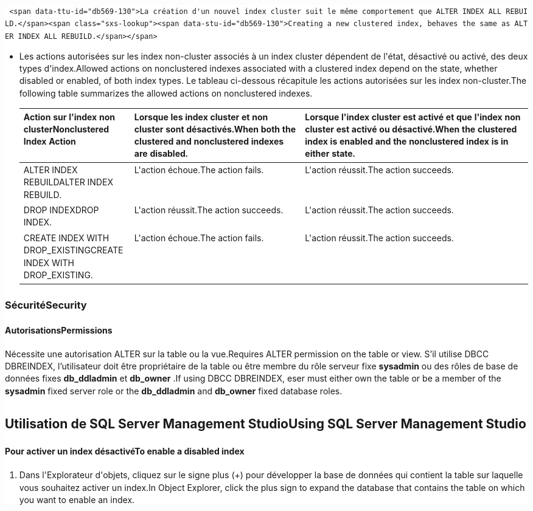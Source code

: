      <span data-ttu-id="db569-130">La création d'un nouvel index cluster suit le même comportement que ALTER INDEX ALL REBUILD.</span><span class="sxs-lookup"><span data-stu-id="db569-130">Creating a new clustered index, behaves the same as ALTER INDEX ALL REBUILD.</span></span>  
  
-   <span data-ttu-id="db569-131">Les actions autorisées sur les index non-cluster associés à un index cluster dépendent de l'état, désactivé ou activé, des deux types d'index.</span><span class="sxs-lookup"><span data-stu-id="db569-131">Allowed actions on nonclustered indexes associated with a clustered index depend on the state, whether disabled or enabled, of both index types.</span></span> <span data-ttu-id="db569-132">Le tableau ci-dessous récapitule les actions autorisées sur les index non-cluster.</span><span class="sxs-lookup"><span data-stu-id="db569-132">The following table summarizes the allowed actions on nonclustered indexes.</span></span>  
  
    |<span data-ttu-id="db569-133">Action sur l'index non cluster</span><span class="sxs-lookup"><span data-stu-id="db569-133">Nonclustered Index Action</span></span>|<span data-ttu-id="db569-134">Lorsque les index cluster et non cluster sont désactivés.</span><span class="sxs-lookup"><span data-stu-id="db569-134">When both the clustered and nonclustered indexes are disabled.</span></span>|<span data-ttu-id="db569-135">Lorsque l'index cluster est activé et que l'index non cluster est activé ou désactivé.</span><span class="sxs-lookup"><span data-stu-id="db569-135">When the clustered index is enabled and the nonclustered index is in either state.</span></span>|  
    |-------------------------------|--------------------------------------------------------------------|----------------------------------------------------------------------------------------|  
    |<span data-ttu-id="db569-136">ALTER INDEX REBUILD</span><span class="sxs-lookup"><span data-stu-id="db569-136">ALTER INDEX REBUILD.</span></span>|<span data-ttu-id="db569-137">L'action échoue.</span><span class="sxs-lookup"><span data-stu-id="db569-137">The action fails.</span></span>|<span data-ttu-id="db569-138">L'action réussit.</span><span class="sxs-lookup"><span data-stu-id="db569-138">The action succeeds.</span></span>|  
    |<span data-ttu-id="db569-139">DROP INDEX</span><span class="sxs-lookup"><span data-stu-id="db569-139">DROP INDEX.</span></span>|<span data-ttu-id="db569-140">L'action réussit.</span><span class="sxs-lookup"><span data-stu-id="db569-140">The action succeeds.</span></span>|<span data-ttu-id="db569-141">L'action réussit.</span><span class="sxs-lookup"><span data-stu-id="db569-141">The action succeeds.</span></span>|  
    |<span data-ttu-id="db569-142">CREATE INDEX WITH DROP_EXISTING</span><span class="sxs-lookup"><span data-stu-id="db569-142">CREATE INDEX WITH DROP_EXISTING.</span></span>|<span data-ttu-id="db569-143">L'action échoue.</span><span class="sxs-lookup"><span data-stu-id="db569-143">The action fails.</span></span>|<span data-ttu-id="db569-144">L'action réussit.</span><span class="sxs-lookup"><span data-stu-id="db569-144">The action succeeds.</span></span>|  
  
###  <a name="security"></a><a name="Security"></a> <span data-ttu-id="db569-145">Sécurité</span><span class="sxs-lookup"><span data-stu-id="db569-145">Security</span></span>  
  
####  <a name="permissions"></a><a name="Permissions"></a> <span data-ttu-id="db569-146">Autorisations</span><span class="sxs-lookup"><span data-stu-id="db569-146">Permissions</span></span>  
 <span data-ttu-id="db569-147">Nécessite une autorisation ALTER sur la table ou la vue.</span><span class="sxs-lookup"><span data-stu-id="db569-147">Requires ALTER permission on the table or view.</span></span> <span data-ttu-id="db569-148">S’il utilise DBCC DBREINDEX, l’utilisateur doit être propriétaire de la table ou être membre du rôle serveur fixe **sysadmin** ou des rôles de base de données fixes **db_ddladmin** et **db_owner** .</span><span class="sxs-lookup"><span data-stu-id="db569-148">If using DBCC DBREINDEX, eser must either own the table or be a member of the **sysadmin** fixed server role or the **db_ddladmin** and **db_owner** fixed database roles.</span></span>  
  
##  <a name="using-sql-server-management-studio"></a><a name="SSMSProcedure"></a> <span data-ttu-id="db569-149">Utilisation de SQL Server Management Studio</span><span class="sxs-lookup"><span data-stu-id="db569-149">Using SQL Server Management Studio</span></span>  
  
#### <a name="to-enable-a-disabled-index"></a><span data-ttu-id="db569-150">Pour activer un index désactivé</span><span class="sxs-lookup"><span data-stu-id="db569-150">To enable a disabled index</span></span>  
  
1.  <span data-ttu-id="db569-151">Dans l'Explorateur d'objets, cliquez sur le signe plus (+) pour développer la base de données qui contient la table sur laquelle vous souhaitez activer un index.</span><span class="sxs-lookup"><span data-stu-id="db569-151">In Object Explorer, click the plus sign to expand the database that contains the table on which you want to enable an index.</span></span>  
  